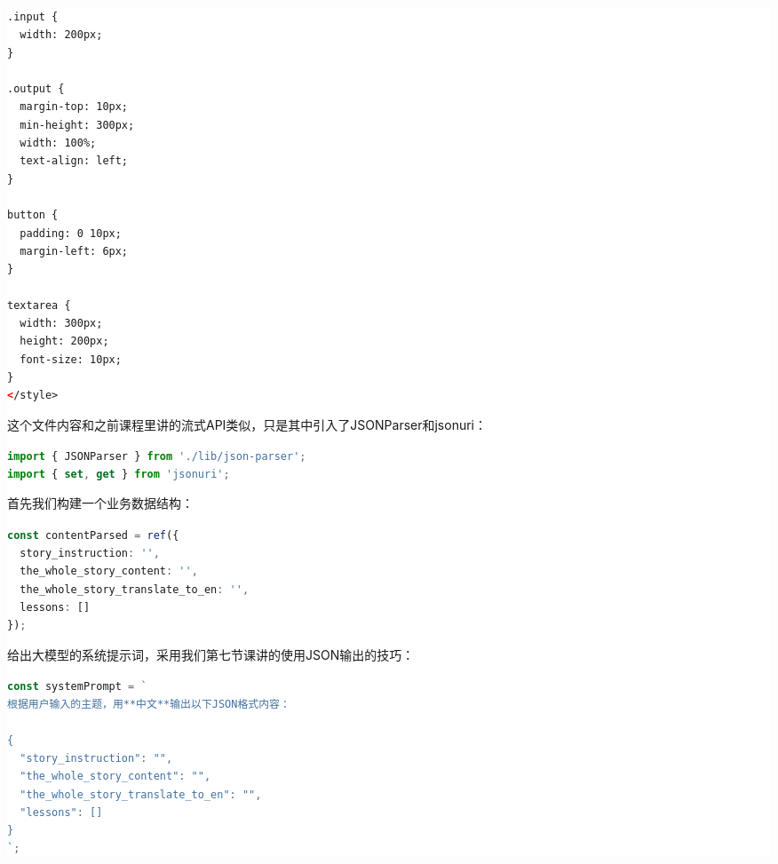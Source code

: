 ```xml
.input {
  width: 200px;
}

.output {
  margin-top: 10px;
  min-height: 300px;
  width: 100%;
  text-align: left;
}

button {
  padding: 0 10px;
  margin-left: 6px;
}

textarea {
  width: 300px;
  height: 200px;
  font-size: 10px;
}
</style>
```

这个文件内容和之前课程里讲的流式API类似，只是其中引入了JSONParser和jsonuri：

```typescript
import { JSONParser } from './lib/json-parser';
import { set, get } from 'jsonuri';
```

首先我们构建一个业务数据结构：

```typescript
const contentParsed = ref({
  story_instruction: '',
  the_whole_story_content: '',
  the_whole_story_translate_to_en: '',
  lessons: []
});
```

给出大模型的系统提示词，采用我们第七节课讲的使用JSON输出的技巧：

```typescript
const systemPrompt = `
根据用户输入的主题，用**中文**输出以下JSON格式内容：

{
  "story_instruction": "",
  "the_whole_story_content": "",
  "the_whole_story_translate_to_en": "",
  "lessons": []
}
`;
```
